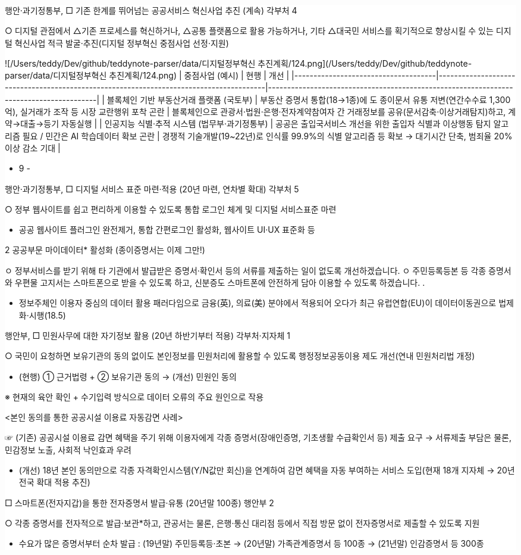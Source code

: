 행안·과기정통부,
□ 기존 한계를 뛰어넘는 공공서비스 혁신사업 추진 (계속) 각부처
4

○ 디지털 관점에서 △기존 프로세스를 혁신하거나, △공통 플랫폼으로 활용
가능하거나, 기타 △대국민 서비스를 획기적으로 향상시킬 수 있는
디지털 혁신사업 적극 발굴·추진(디지털 정부혁신 중점사업 선정·지원)

![/Users/teddy/Dev/github/teddynote-parser/data/디지털정부혁신 추진계획/124.png](/Users/teddy/Dev/github/teddynote-parser/data/디지털정부혁신 추진계획/124.png)
| 중점사업 (예시)                       | 현행                                                                                     | 개선                                                                                     |
|-------------------------------------|----------------------------------------------------------------------------------------|----------------------------------------------------------------------------------------|
| 블록체인 기반 부동산거래 플랫폼 (국토부)  | 부동산 증명서 통합(18→1종)에 도 종이문서 유통 저변(연간수수료 1,300억), 실거래가 조작 등 시장 교란행위 포착 곤란 | 블록체인으로 관광서·법원·은행·전자계약참여자 간 거래정보를 공유(문서감축·이상거래탐지)하고, 계약→대출→등기 자동실행 |
| 인공지능 식별·추적 시스템 (법무부·과기정통부) | 공공은 출입국서비스 개선을 위한 출입자 식별과 이상행동 탐지 알고리즘 필요 / 민간은 AI 학습데이터 확보 곤란 | 경쟁적 기술개발(19~22년)로 인식률 99.9%의 식별 알고리즘 등 확보 → 대기시간 단축, 범죄율 20% 이상 감소 기대 |

- 9 -

행안·과기정통부,
□ 디지털 서비스 표준 마련·적용 (20년 마련, 연차별 확대) 각부처
5

○ 정부 웹사이트를 쉽고 편리하게 이용할 수 있도록 통합 로그인
체계 및 디지털 서비스표준 마련

* 공공 웹사이트 플러그인 완전제거, 통합 간편로그인 활성화, 웹사이트 UI·UX 표준화 등

2 공공부문 마이데이터* 활성화 (종이증명서는 이제 그만!)

ㅇ 정부서비스를 받기 위해 타 기관에서 발급받은 증명서·확인서 등의 서류를
제출하는 일이 없도록 개선하겠습니다.
ㅇ 주민등록등본 등 각종 증명서와 우편물 고지서는 스마트폰으로 받을 수 있도록
하고, 신분증도 스마트폰에 안전하게 담아 이용할 수 있도록 하겠습니다. .

* 정보주체인 이용자 중심의 데이터 활용 패러다임으로 금융(英), 의료(美) 분야에서
적용되어 오다가 최근 유럽연합(EU)이 데이터이동권으로 법제화·시행(18.5)

행안부,
□ 민원사무에 대한 자기정보 활용 (20년 하반기부터 적용) 각부처·지자체
1

○ 국민이 요청하면 보유기관의 동의 없이도 본인정보를 민원처리에
활용할 수 있도록 행정정보공동이용 제도 개선(연내 민원처리법 개정)

- (현행) ① 근거법령 + ② 보유기관 동의 → (개선) 민원인 동의

※ 현재의 육안 확인 + 수기입력 방식으로 데이터 오류의 주요 원인으로 작용

<본인 동의를 통한 공공시설 이용료 자동감면 사례>

☞ (기존) 공공시설 이용료 감면 혜택을 주기 위해 이용자에게 각종 증명서(장애인증명, 기초생활
수급확인서 등) 제출 요구 → 서류제출 부담은 물론, 민감정보 노출, 사회적 낙인효과 우려
- (개선) 18년 본인 동의만으로 각종 자격확인시스템(Y/N값만 회신)을 연계하여 감면
혜택을 자동 부여하는 서비스 도입(현재 18개 지자체 → 20년 전국 확대 적용 추진)

□ 스마트폰(전자지갑)을 통한 전자증명서 발급·유통 (20년말 100종) 행안부
2

○ 각종 증명서를 전자적으로 발급‧보관*하고, 관공서는 물론, 은행·통신
대리점 등에서 직접 방문 없이 전자증명서로 제출할 수 있도록 지원
- 수요가 많은 증명서부터 순차 발급 : (19년말) 주민등록등·초본 →
(20년말) 가족관계증명서 등 100종 → (21년말) 인감증명서 등 300종

